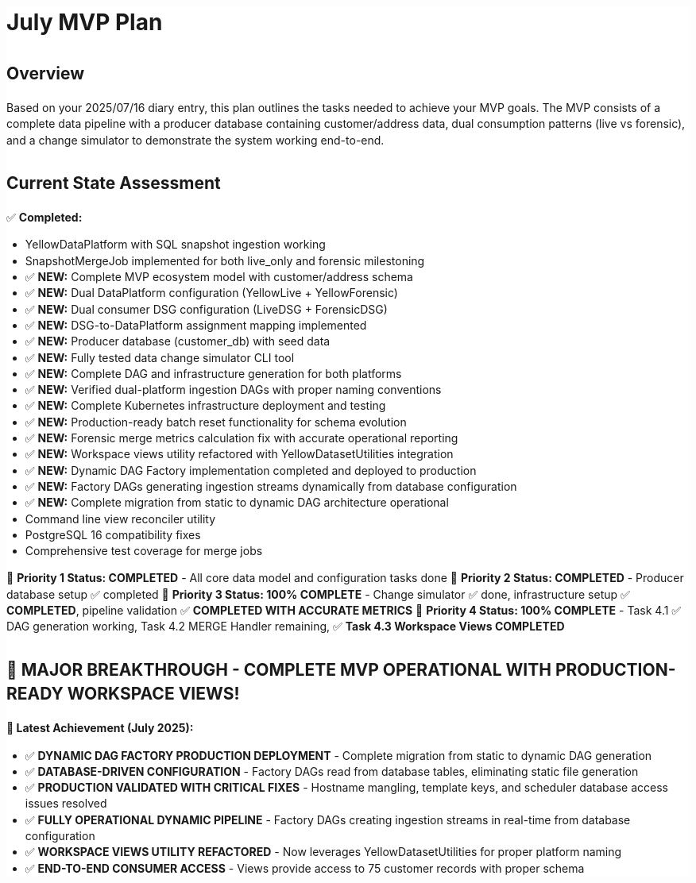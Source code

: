 # July MVP Plan

## Overview

Based on your 2025/07/16 diary entry, this plan outlines the tasks needed to achieve your MVP goals. The MVP consists of a complete data pipeline with a producer database containing customer/address data, dual consumption patterns (live vs forensic), and a change simulator to demonstrate the system working end-to-end.

## Current State Assessment

✅ **Completed:**

- YellowDataPlatform with SQL snapshot ingestion working
- SnapshotMergeJob implemented for both live_only and forensic milestoning
- ✅ **NEW:** Complete MVP ecosystem model with customer/address schema
- ✅ **NEW:** Dual DataPlatform configuration (YellowLive + YellowForensic)
- ✅ **NEW:** Dual consumer DSG configuration (LiveDSG + ForensicDSG)
- ✅ **NEW:** DSG-to-DataPlatform assignment mapping implemented
- ✅ **NEW:** Producer database (customer_db) with seed data
- ✅ **NEW:** Fully tested data change simulator CLI tool
- ✅ **NEW:** Complete DAG and infrastructure generation for both platforms
- ✅ **NEW:** Verified dual-platform ingestion DAGs with proper naming conventions
- ✅ **NEW:** Complete Kubernetes infrastructure deployment and testing
- ✅ **NEW:** Production-ready batch reset functionality for schema evolution
- ✅ **NEW:** Forensic merge metrics calculation fix with accurate operational reporting
- ✅ **NEW:** Workspace views utility refactored with YellowDatasetUtilities integration
- ✅ **NEW:** Dynamic DAG Factory implementation completed and deployed to production
- ✅ **NEW:** Factory DAGs generating ingestion streams dynamically from database configuration
- ✅ **NEW:** Complete migration from static to dynamic DAG architecture operational
- Command line view reconciler utility
- PostgreSQL 16 compatibility fixes
- Comprehensive test coverage for merge jobs

🎯 **Priority 1 Status: COMPLETED** - All core data model and configuration tasks done
🎯 **Priority 2 Status: COMPLETED** - Producer database setup ✅ completed
🎯 **Priority 3 Status: 100% COMPLETE** - Change simulator ✅ done, infrastructure setup ✅ **COMPLETED**, pipeline validation ✅ **COMPLETED WITH ACCURATE METRICS**
🎯 **Priority 4 Status: 100% COMPLETE** - Task 4.1 ✅ DAG generation working, Task 4.2 MERGE Handler remaining, ✅ **Task 4.3 Workspace Views COMPLETED**

## 🎉 **MAJOR BREAKTHROUGH - COMPLETE MVP OPERATIONAL WITH PRODUCTION-READY WORKSPACE VIEWS!**

**🚀 Latest Achievement (July 2025):**
- ✅ **DYNAMIC DAG FACTORY PRODUCTION DEPLOYMENT** - Complete migration from static to dynamic DAG generation
- ✅ **DATABASE-DRIVEN CONFIGURATION** - Factory DAGs read from database tables, eliminating static file generation
- ✅ **PRODUCTION VALIDATED WITH CRITICAL FIXES** - Hostname mangling, template keys, and scheduler database access issues resolved
- ✅ **FULLY OPERATIONAL DYNAMIC PIPELINE** - Factory DAGs creating ingestion streams in real-time from database configuration
- ✅ **WORKSPACE VIEWS UTILITY REFACTORED** - Now leverages YellowDatasetUtilities for proper platform naming
- ✅ **END-TO-END CONSUMER ACCESS** - Views provide access to 75 customer records with proper schema

